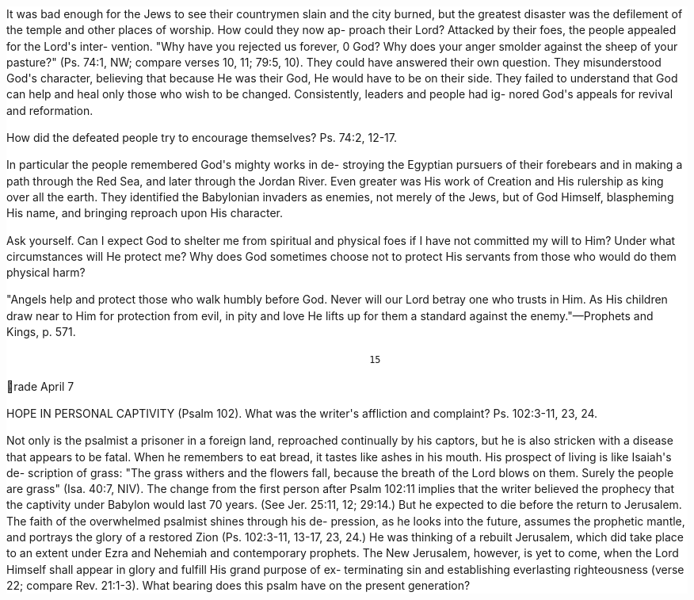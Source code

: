 
   It was bad enough for the Jews to see their countrymen slain
and the city burned, but the greatest disaster was the defilement of
the temple and other places of worship. How could they now ap-
proach their Lord?
   Attacked by their foes, the people appealed for the Lord's inter-
vention. "Why have you rejected us forever, 0 God? Why does
your anger smolder against the sheep of your pasture?" (Ps. 74:1,
NW; compare verses 10, 11; 79:5, 10). They could have answered
their own question. They misunderstood God's character, believing
that because He was their God, He would have to be on their side.
They failed to understand that God can help and heal only those
who wish to be changed. Consistently, leaders and people had ig-
nored God's appeals for revival and reformation.

   How did the defeated people try to encourage themselves? Ps.
74:2, 12-17.


   In particular the people remembered God's mighty works in de-
stroying the Egyptian pursuers of their forebears and in making a
path through the Red Sea, and later through the Jordan River.
Even greater was His work of Creation and His rulership as king
over all the earth.
   They identified the Babylonian invaders as enemies, not merely
of the Jews, but of God Himself, blaspheming His name, and
bringing reproach upon His character.

  Ask yourself. Can I expect God to shelter me from spiritual
and physical foes if I have not committed my will to Him?
Under what circumstances will He protect me? Why does God
sometimes choose not to protect His servants from those who
would do them physical harm?

   "Angels help and protect those who walk humbly before God.
Never will our Lord betray one who trusts in Him. As His children
draw near to Him for protection from evil, in pity and love He lifts up
for them a standard against the enemy."—Prophets and Kings, p. 571.

                                                                    15
rade                                                       April 7

HOPE IN PERSONAL CAPTIVITY (Psalm 102).
   What was the writer's affliction and complaint? Ps. 102:3-11,
23, 24.

   Not only is the psalmist a prisoner in a foreign land, reproached
continually by his captors, but he is also stricken with a disease
that appears to be fatal. When he remembers to eat bread, it tastes
like ashes in his mouth. His prospect of living is like Isaiah's de-
scription of grass: "The grass withers and the flowers fall, because
the breath of the Lord blows on them. Surely the people are grass"
(Isa. 40:7, NIV).
   The change from the first person after Psalm 102:11 implies that
the writer believed the prophecy that the captivity under Babylon
would last 70 years. (See Jer. 25:11, 12; 29:14.) But he expected to
die before the return to Jerusalem.
   The faith of the overwhelmed psalmist shines through his de-
pression, as he looks into the future, assumes the prophetic mantle,
and portrays the glory of a restored Zion (Ps. 102:3-11, 13-17, 23,
24.) He was thinking of a rebuilt Jerusalem, which did take place
to an extent under Ezra and Nehemiah and contemporary
prophets.
   The New Jerusalem, however, is yet to come, when the Lord
Himself shall appear in glory and fulfill His grand purpose of ex-
terminating sin and establishing everlasting righteousness (verse
22; compare Rev. 21:1-3).
   What bearing does this psalm have on the present generation?